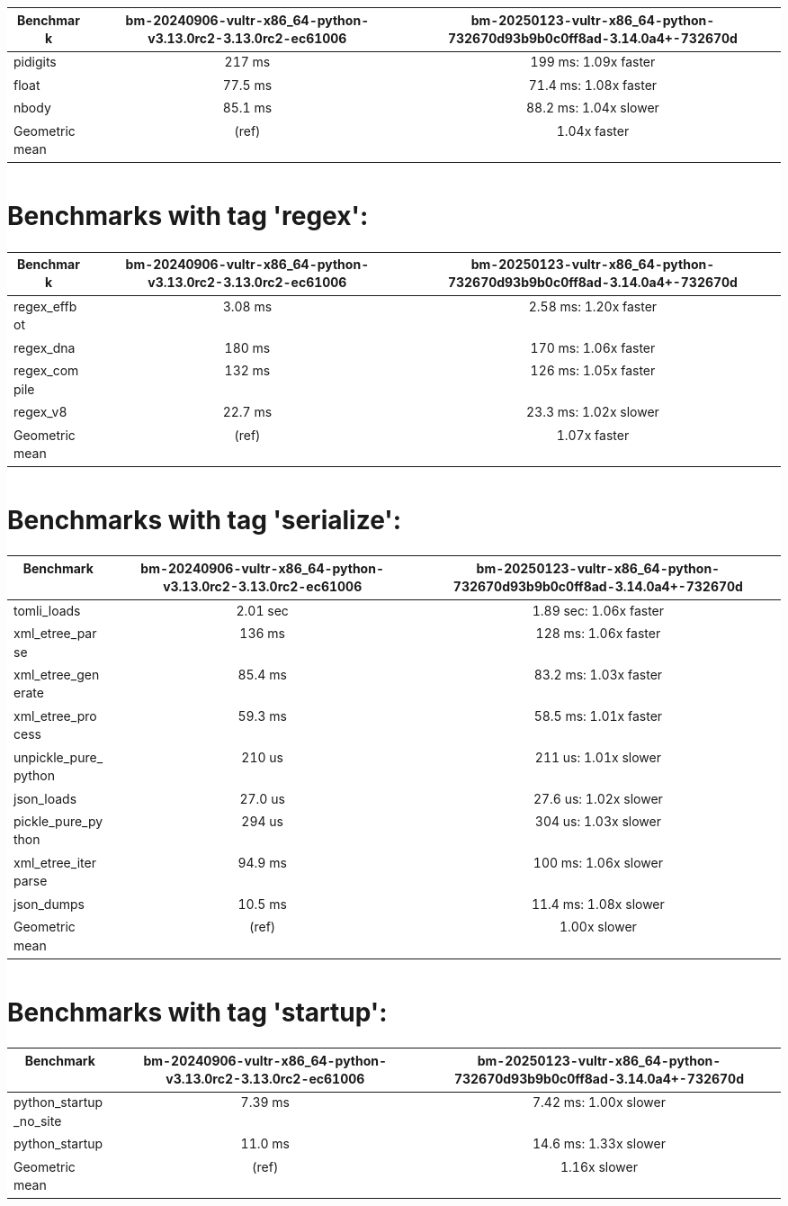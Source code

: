 | Benchmark      | bm-20240906-vultr-x86_64-python-v3.13.0rc2-3.13.0rc2-ec61006 | bm-20250123-vultr-x86_64-python-732670d93b9b0c0ff8ad-3.14.0a4+-732670d |
|----------------|:------------------------------------------------------------:|:----------------------------------------------------------------------:|
| pidigits       | 217 ms                                                       | 199 ms: 1.09x faster                                                   |
| float          | 77.5 ms                                                      | 71.4 ms: 1.08x faster                                                  |
| nbody          | 85.1 ms                                                      | 88.2 ms: 1.04x slower                                                  |
| Geometric mean | (ref)                                                        | 1.04x faster                                                           |

Benchmarks with tag 'regex':
============================

| Benchmark      | bm-20240906-vultr-x86_64-python-v3.13.0rc2-3.13.0rc2-ec61006 | bm-20250123-vultr-x86_64-python-732670d93b9b0c0ff8ad-3.14.0a4+-732670d |
|----------------|:------------------------------------------------------------:|:----------------------------------------------------------------------:|
| regex_effbot   | 3.08 ms                                                      | 2.58 ms: 1.20x faster                                                  |
| regex_dna      | 180 ms                                                       | 170 ms: 1.06x faster                                                   |
| regex_compile  | 132 ms                                                       | 126 ms: 1.05x faster                                                   |
| regex_v8       | 22.7 ms                                                      | 23.3 ms: 1.02x slower                                                  |
| Geometric mean | (ref)                                                        | 1.07x faster                                                           |

Benchmarks with tag 'serialize':
================================

| Benchmark            | bm-20240906-vultr-x86_64-python-v3.13.0rc2-3.13.0rc2-ec61006 | bm-20250123-vultr-x86_64-python-732670d93b9b0c0ff8ad-3.14.0a4+-732670d |
|----------------------|:------------------------------------------------------------:|:----------------------------------------------------------------------:|
| tomli_loads          | 2.01 sec                                                     | 1.89 sec: 1.06x faster                                                 |
| xml_etree_parse      | 136 ms                                                       | 128 ms: 1.06x faster                                                   |
| xml_etree_generate   | 85.4 ms                                                      | 83.2 ms: 1.03x faster                                                  |
| xml_etree_process    | 59.3 ms                                                      | 58.5 ms: 1.01x faster                                                  |
| unpickle_pure_python | 210 us                                                       | 211 us: 1.01x slower                                                   |
| json_loads           | 27.0 us                                                      | 27.6 us: 1.02x slower                                                  |
| pickle_pure_python   | 294 us                                                       | 304 us: 1.03x slower                                                   |
| xml_etree_iterparse  | 94.9 ms                                                      | 100 ms: 1.06x slower                                                   |
| json_dumps           | 10.5 ms                                                      | 11.4 ms: 1.08x slower                                                  |
| Geometric mean       | (ref)                                                        | 1.00x slower                                                           |

Benchmarks with tag 'startup':
==============================

| Benchmark              | bm-20240906-vultr-x86_64-python-v3.13.0rc2-3.13.0rc2-ec61006 | bm-20250123-vultr-x86_64-python-732670d93b9b0c0ff8ad-3.14.0a4+-732670d |
|------------------------|:------------------------------------------------------------:|:----------------------------------------------------------------------:|
| python_startup_no_site | 7.39 ms                                                      | 7.42 ms: 1.00x slower                                                  |
| python_startup         | 11.0 ms                                                      | 14.6 ms: 1.33x slower                                                  |
| Geometric mean         | (ref)                                                        | 1.16x slower                                                           |
